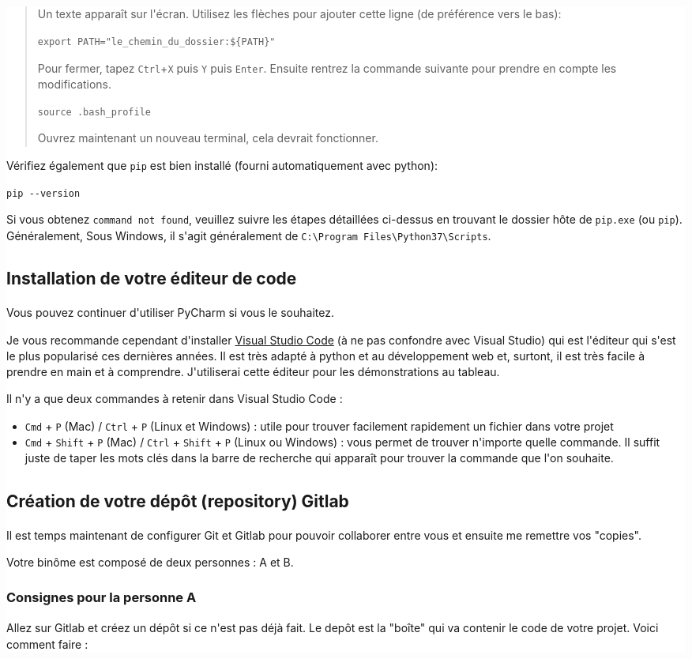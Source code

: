 > Un texte apparaît sur l'écran. Utilisez les flèches pour ajouter cette ligne (de préférence vers le bas):
> ```
> export PATH="le_chemin_du_dossier:${PATH}"
> ```
>
> Pour fermer, tapez `Ctrl`+`X` puis `Y` puis `Enter`. Ensuite rentrez la commande suivante pour prendre en compte les modifications.
>
> ```
> source .bash_profile
> ```
>
> Ouvrez maintenant un nouveau terminal, cela devrait fonctionner.

Vérifiez également que `pip` est bien installé (fourni automatiquement avec python):
```
pip --version
```

Si vous obtenez `command not found`, veuillez suivre les étapes détaillées ci-dessus en trouvant le dossier hôte de `pip.exe` (ou `pip`). Généralement, Sous Windows, il s'agit généralement de `C:\Program Files\Python37\Scripts`.

## Installation de votre éditeur de code

Vous pouvez continuer d'utiliser PyCharm si vous le souhaitez.

Je vous recommande cependant d'installer [Visual Studio Code](https://code.visualstudio.com/) (à ne pas confondre avec Visual Studio) qui est l'éditeur qui s'est le plus popularisé ces dernières années. Il est très adapté à python et au développement web et, surtont, il est très facile à prendre en main et à comprendre. J'utiliserai cette éditeur pour les démonstrations au tableau.

Il n'y a que deux commandes à retenir dans Visual Studio Code :
- `Cmd` + `P` (Mac) / `Ctrl` + `P` (Linux et Windows) : utile pour trouver facilement rapidement un fichier dans votre projet
- `Cmd` + `Shift` + `P` (Mac) / `Ctrl` + `Shift` + `P` (Linux ou Windows) : vous permet de trouver n'importe quelle commande. Il suffit juste de taper les mots clés dans la barre de recherche qui apparaît pour trouver la commande que l'on souhaite.

## Création de votre dépôt (repository) Gitlab

Il est temps maintenant de configurer Git et Gitlab pour pouvoir collaborer entre vous et ensuite me remettre vos "copies".

Votre binôme est composé de deux personnes : A et B.

### Consignes pour la personne A

Allez sur Gitlab et créez un dépôt si ce n'est pas déjà fait. Le depôt est la "boîte" qui va contenir le code de votre projet. Voici comment faire :
